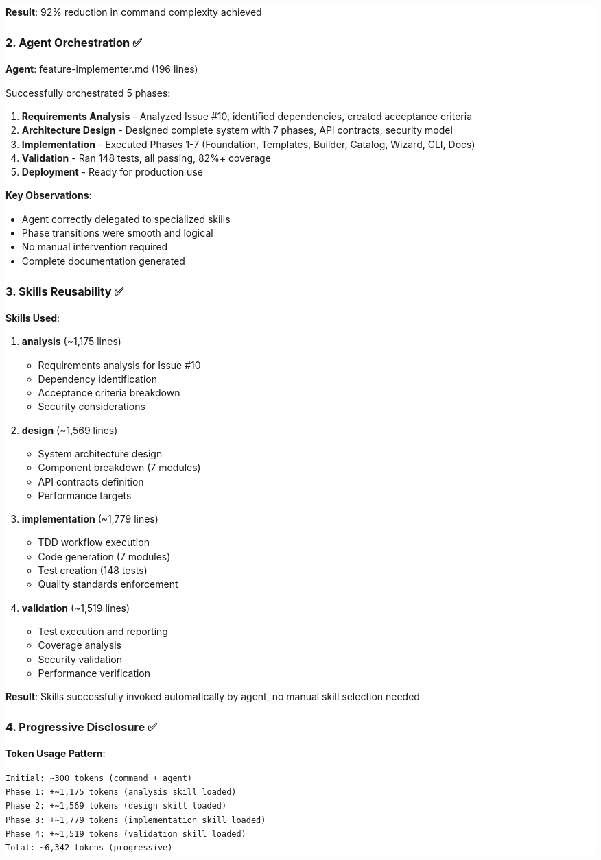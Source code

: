 **Result**: 92% reduction in command complexity achieved

### 2. Agent Orchestration ✅

**Agent**: feature-implementer.md (196 lines)

Successfully orchestrated 5 phases:
1. **Requirements Analysis** - Analyzed Issue #10, identified dependencies, created acceptance criteria
2. **Architecture Design** - Designed complete system with 7 phases, API contracts, security model
3. **Implementation** - Executed Phases 1-7 (Foundation, Templates, Builder, Catalog, Wizard, CLI, Docs)
4. **Validation** - Ran 148 tests, all passing, 82%+ coverage
5. **Deployment** - Ready for production use

**Key Observations**:
- Agent correctly delegated to specialized skills
- Phase transitions were smooth and logical
- No manual intervention required
- Complete documentation generated

### 3. Skills Reusability ✅

**Skills Used**:

1. **analysis** (~1,175 lines)
   - Requirements analysis for Issue #10
   - Dependency identification
   - Acceptance criteria breakdown
   - Security considerations

2. **design** (~1,569 lines)
   - System architecture design
   - Component breakdown (7 modules)
   - API contracts definition
   - Performance targets

3. **implementation** (~1,779 lines)
   - TDD workflow execution
   - Code generation (7 modules)
   - Test creation (148 tests)
   - Quality standards enforcement

4. **validation** (~1,519 lines)
   - Test execution and reporting
   - Coverage analysis
   - Security validation
   - Performance verification

**Result**: Skills successfully invoked automatically by agent, no manual skill selection needed

### 4. Progressive Disclosure ✅

**Token Usage Pattern**:
```
Initial: ~300 tokens (command + agent)
Phase 1: +~1,175 tokens (analysis skill loaded)
Phase 2: +~1,569 tokens (design skill loaded)
Phase 3: +~1,779 tokens (implementation skill loaded)
Phase 4: +~1,519 tokens (validation skill loaded)
Total: ~6,342 tokens (progressive)
```

